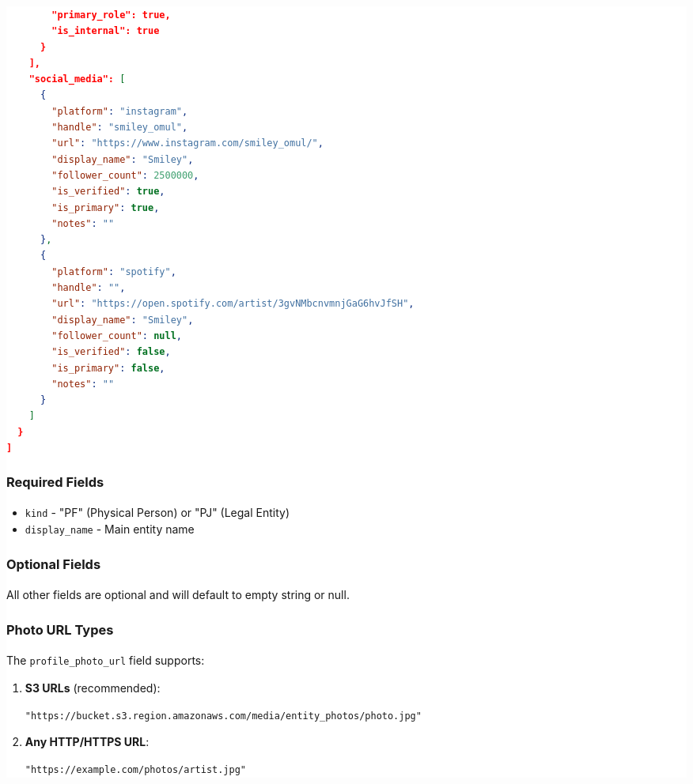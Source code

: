 ```json
        "primary_role": true,
        "is_internal": true
      }
    ],
    "social_media": [
      {
        "platform": "instagram",
        "handle": "smiley_omul",
        "url": "https://www.instagram.com/smiley_omul/",
        "display_name": "Smiley",
        "follower_count": 2500000,
        "is_verified": true,
        "is_primary": true,
        "notes": ""
      },
      {
        "platform": "spotify",
        "handle": "",
        "url": "https://open.spotify.com/artist/3gvNMbcnvmnjGaG6hvJfSH",
        "display_name": "Smiley",
        "follower_count": null,
        "is_verified": false,
        "is_primary": false,
        "notes": ""
      }
    ]
  }
]
```

### Required Fields

- `kind` - "PF" (Physical Person) or "PJ" (Legal Entity)
- `display_name` - Main entity name

### Optional Fields

All other fields are optional and will default to empty string or null.

### Photo URL Types

The `profile_photo_url` field supports:

1. **S3 URLs** (recommended):
   ```
   "https://bucket.s3.region.amazonaws.com/media/entity_photos/photo.jpg"
   ```

2. **Any HTTP/HTTPS URL**:
   ```
   "https://example.com/photos/artist.jpg"
   ```
